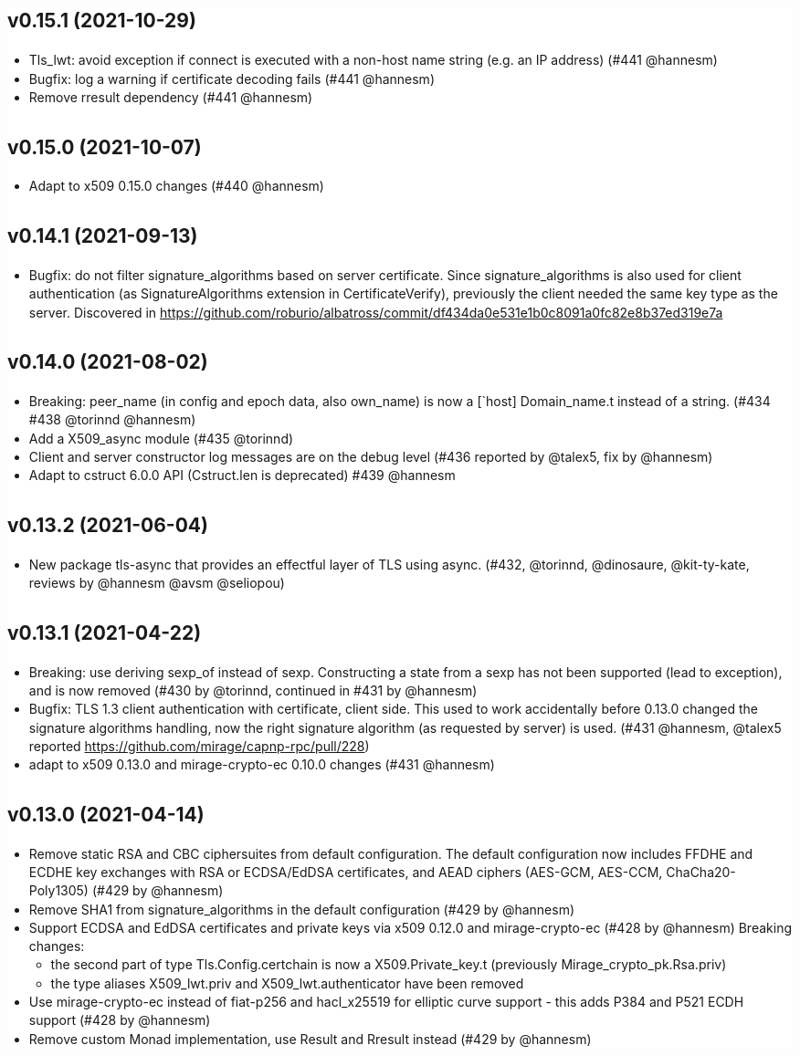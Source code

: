 ## v0.15.1 (2021-10-29)

* Tls_lwt: avoid exception if connect is executed with a non-host name string
  (e.g. an IP address) (#441 @hannesm)
* Bugfix: log a warning if certificate decoding fails (#441 @hannesm)
* Remove rresult dependency (#441 @hannesm)

## v0.15.0 (2021-10-07)

* Adapt to x509 0.15.0 changes (#440 @hannesm)

## v0.14.1 (2021-09-13)

* Bugfix: do not filter signature_algorithms based on server certificate. Since
  signature_algorithms is also used for client authentication (as
  SignatureAlgorithms extension in CertificateVerify), previously the client
  needed the same key type as the server.
  Discovered in https://github.com/roburio/albatross/commit/df434da0e531e1b0c8091a0fc82e8b37ed319e7a

## v0.14.0 (2021-08-02)

* Breaking: peer_name (in config and epoch data, also own_name) is now a
  [`host] Domain_name.t instead of a string. (#434 #438 @torinnd @hannesm)
* Add a X509_async module (#435 @torinnd)
* Client and server constructor log messages are on the debug level (#436
  reported by @talex5, fix by @hannesm)
* Adapt to cstruct 6.0.0 API (Cstruct.len is deprecated) #439 @hannesm

## v0.13.2 (2021-06-04)

* New package tls-async that provides an effectful layer of TLS using async.
  (#432, @torinnd, @dinosaure, @kit-ty-kate, reviews by @hannesm @avsm @seliopou)

## v0.13.1 (2021-04-22)

* Breaking: use deriving sexp_of instead of sexp. Constructing a state from
  a sexp has not been supported (lead to exception), and is now removed
  (#430 by @torinnd, continued in #431 by @hannesm)
* Bugfix: TLS 1.3 client authentication with certificate, client side. This
  used to work accidentally before 0.13.0 changed the signature algorithms
  handling, now the right signature algorithm (as requested by server) is used.
  (#431 @hannesm, @talex5 reported https://github.com/mirage/capnp-rpc/pull/228)
* adapt to x509 0.13.0 and mirage-crypto-ec 0.10.0 changes (#431 @hannesm)

## v0.13.0 (2021-04-14)

* Remove static RSA and CBC ciphersuites from default configuration. The
  default configuration now includes FFDHE and ECDHE key exchanges with RSA or
  ECDSA/EdDSA certificates, and AEAD ciphers
  (AES-GCM, AES-CCM, ChaCha20-Poly1305) (#429 by @hannesm)
* Remove SHA1 from signature_algorithms in the default configuration
  (#429 by @hannesm)
* Support ECDSA and EdDSA certificates and private keys via x509 0.12.0 and
  mirage-crypto-ec (#428 by @hannesm)
  Breaking changes:
  - the second part of type Tls.Config.certchain is now a X509.Private_key.t
    (previously Mirage_crypto_pk.Rsa.priv)
  - the type aliases X509_lwt.priv and X509_lwt.authenticator have been removed
* Use mirage-crypto-ec instead of fiat-p256 and hacl_x25519 for elliptic curve
  support - this adds P384 and P521 ECDH support (#428 by @hannesm)
* Remove custom Monad implementation, use Result and Rresult instead
  (#429 by @hannesm)